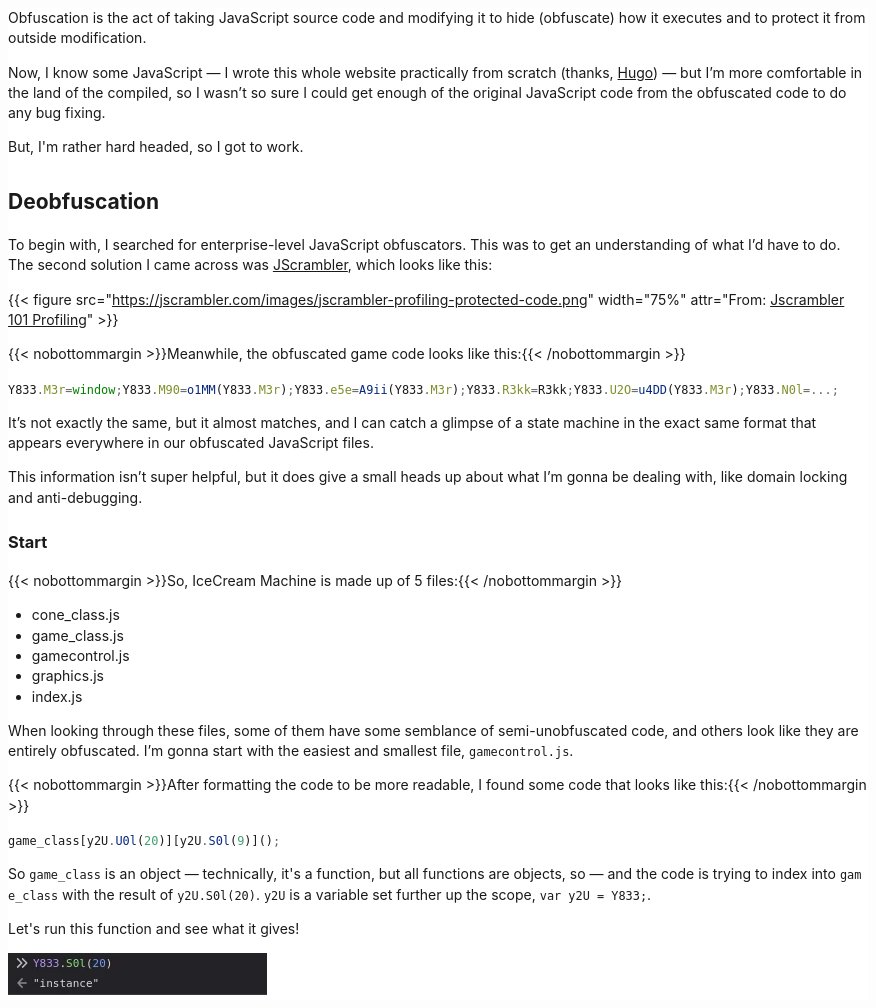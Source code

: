 Obfuscation is the act of taking JavaScript source code and modifying it to hide (obfuscate) how it executes and to protect it from outside modification.

Now, I know some JavaScript — I wrote this whole website practically from scratch (thanks, [Hugo](https://gohugo.io/)) — but I’m more comfortable in the land of the compiled, so I wasn’t so sure I could get enough of the original JavaScript code from the obfuscated code to do any bug fixing.

But, I'm rather hard headed, so I got to work.

## Deobfuscation
To begin with, I searched for enterprise-level JavaScript obfuscators. This was to get an understanding of what I’d have to do. The second solution I came across was [JScrambler](https://jscrambler.com/), which looks like this:

{{< figure src="https://jscrambler.com/images/jscrambler-profiling-protected-code.png" width="75%" attr="From: [Jscrambler 101 Profiling](https://jscrambler.com/blog/jscrambler-101-profiling)" >}}

{{< nobottommargin >}}Meanwhile, the obfuscated game code looks like this:{{< /nobottommargin >}}
```js
Y833.M3r=window;Y833.M90=o1MM(Y833.M3r);Y833.e5e=A9ii(Y833.M3r);Y833.R3kk=R3kk;Y833.U2O=u4DD(Y833.M3r);Y833.N0l=...;
```
It’s not exactly the same, but it almost matches, and I can catch a glimpse of a state machine in the exact same format that appears everywhere in our obfuscated JavaScript files.

This information isn’t super helpful, but it does give a small heads up about what I’m gonna be dealing with, like domain locking and anti-debugging.

### Start
{{< nobottommargin >}}So, IceCream Machine is made up of 5 files:{{< /nobottommargin >}}
 - cone_class.js
 - game_class.js
 - gamecontrol.js
 - graphics.js
 - index.js

When looking through these files, some of them have some semblance of semi-unobfuscated code, and others look like they are entirely obfuscated. I’m gonna start with the easiest and smallest file, `gamecontrol.js`.

{{< nobottommargin >}}After formatting the code to be more readable, I found some code that looks like this:{{< /nobottommargin >}}
```js
game_class[y2U.U0l(20)][y2U.S0l(9)]();
```
So `game_class` is an object — technically, it's a function, but all functions are objects, so — and the code is trying to index into `game_class` with the result of `y2U.S0l(20)`. `y2U` is a variable set further up the scope, `var y2U = Y833;`.

Let's run this function and see what it gives!

![`THE RESULT OF RUNNING y2U.S0l(20) HERE`](./Obf_result.webp "The result of running y2U.S0l(20)")
